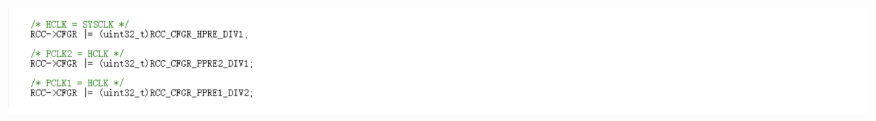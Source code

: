 <img src="挑战一.assets/image-20230920203116252.png" alt="image-20230920203116252" style="zoom:33%;" />
